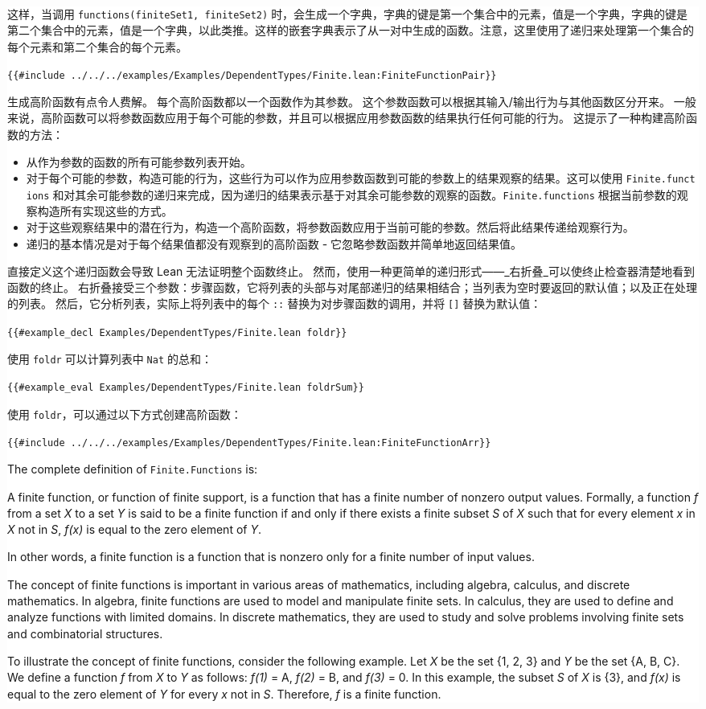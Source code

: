 ```python
```

这样，当调用 `functions(finiteSet1, finiteSet2)` 时，会生成一个字典，字典的键是第一个集合中的元素，值是一个字典，字典的键是第二个集合中的元素，值是一个字典，以此类推。这样的嵌套字典表示了从一对中生成的函数。注意，这里使用了递归来处理第一个集合的每个元素和第二个集合的每个元素。

```lean
{{#include ../../../examples/Examples/DependentTypes/Finite.lean:FiniteFunctionPair}}
```

生成高阶函数有点令人费解。
每个高阶函数都以一个函数作为其参数。
这个参数函数可以根据其输入/输出行为与其他函数区分开来。
一般来说，高阶函数可以将参数函数应用于每个可能的参数，并且可以根据应用参数函数的结果执行任何可能的行为。
这提示了一种构建高阶函数的方法：
 * 从作为参数的函数的所有可能参数列表开始。
 * 对于每个可能的参数，构造可能的行为，这些行为可以作为应用参数函数到可能的参数上的结果观察的结果。这可以使用 `Finite.functions` 和对其余可能参数的递归来完成，因为递归的结果表示基于对其余可能参数的观察的函数。`Finite.functions` 根据当前参数的观察构造所有实现这些的方式。
 * 对于这些观察结果中的潜在行为，构造一个高阶函数，将参数函数应用于当前可能的参数。然后将此结果传递给观察行为。
 * 递归的基本情况是对于每个结果值都没有观察到的高阶函数 - 它忽略参数函数并简单地返回结果值。

直接定义这个递归函数会导致 Lean 无法证明整个函数终止。
然而，使用一种更简单的递归形式——_右折叠_可以使终止检查器清楚地看到函数的终止。
右折叠接受三个参数：步骤函数，它将列表的头部与对尾部递归的结果相结合；当列表为空时要返回的默认值；以及正在处理的列表。
然后，它分析列表，实际上将列表中的每个 `::` 替换为对步骤函数的调用，并将 `[]` 替换为默认值：

```lean
{{#example_decl Examples/DependentTypes/Finite.lean foldr}}
```

使用 `foldr` 可以计算列表中 `Nat` 的总和：

```lean
{{#example_eval Examples/DependentTypes/Finite.lean foldrSum}}
```

使用 `foldr`，可以通过以下方式创建高阶函数：

```lean
{{#include ../../../examples/Examples/DependentTypes/Finite.lean:FiniteFunctionArr}}
```

The complete definition of `Finite.Functions` is:

A finite function, or function of finite support, is a function that has a finite number of nonzero output values. Formally, a function *f* from a set *X* to a set *Y* is said to be a finite function if and only if there exists a finite subset *S* of *X* such that for every element *x* in *X* not in *S*, *f(x)* is equal to the zero element of *Y*.

In other words, a finite function is a function that is nonzero only for a finite number of input values.

The concept of finite functions is important in various areas of mathematics, including algebra, calculus, and discrete mathematics. In algebra, finite functions are used to model and manipulate finite sets. In calculus, they are used to define and analyze functions with limited domains. In discrete mathematics, they are used to study and solve problems involving finite sets and combinatorial structures.

To illustrate the concept of finite functions, consider the following example. Let *X* be the set {1, 2, 3} and *Y* be the set {A, B, C}. We define a function *f* from *X* to *Y* as follows: *f(1)* = A, *f(2)* = B, and *f(3)* = 0. In this example, the subset *S* of *X* is {3}, and *f(x)* is equal to the zero element of *Y* for every *x* not in *S*. Therefore, *f* is a finite function.
